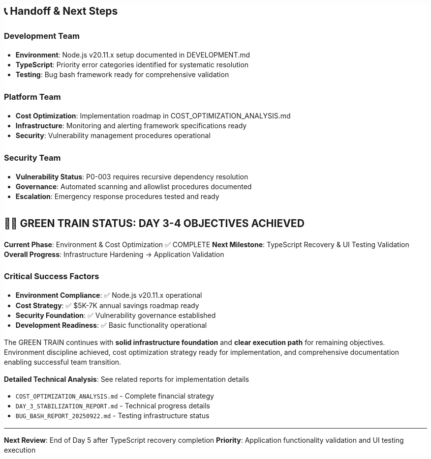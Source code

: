 ## 📞 Handoff & Next Steps

### **Development Team**

- **Environment**: Node.js v20.11.x setup documented in DEVELOPMENT.md
- **TypeScript**: Priority error categories identified for systematic resolution
- **Testing**: Bug bash framework ready for comprehensive validation

### **Platform Team**

- **Cost Optimization**: Implementation roadmap in COST_OPTIMIZATION_ANALYSIS.md
- **Infrastructure**: Monitoring and alerting framework specifications ready
- **Security**: Vulnerability management procedures operational

### **Security Team**

- **Vulnerability Status**: P0-003 requires recursive dependency resolution
- **Governance**: Automated scanning and allowlist procedures documented
- **Escalation**: Emergency response procedures tested and ready

## 🚂✨ GREEN TRAIN STATUS: DAY 3-4 OBJECTIVES ACHIEVED

**Current Phase**: Environment & Cost Optimization ✅ COMPLETE
**Next Milestone**: TypeScript Recovery & UI Testing Validation
**Overall Progress**: Infrastructure Hardening → Application Validation

### **Critical Success Factors**

- **Environment Compliance**: ✅ Node.js v20.11.x operational
- **Cost Strategy**: ✅ $5K-7K annual savings roadmap ready
- **Security Foundation**: ✅ Vulnerability governance established
- **Development Readiness**: ✅ Basic functionality operational

The GREEN TRAIN continues with **solid infrastructure foundation** and **clear execution path** for remaining objectives. Environment discipline achieved, cost optimization strategy ready for implementation, and comprehensive documentation enabling successful team transition.

**Detailed Technical Analysis**: See related reports for implementation details

- `COST_OPTIMIZATION_ANALYSIS.md` - Complete financial strategy
- `DAY_3_STABILIZATION_REPORT.md` - Technical progress details
- `BUG_BASH_REPORT_20250922.md` - Testing infrastructure status

---

**Next Review**: End of Day 5 after TypeScript recovery completion
**Priority**: Application functionality validation and UI testing execution
